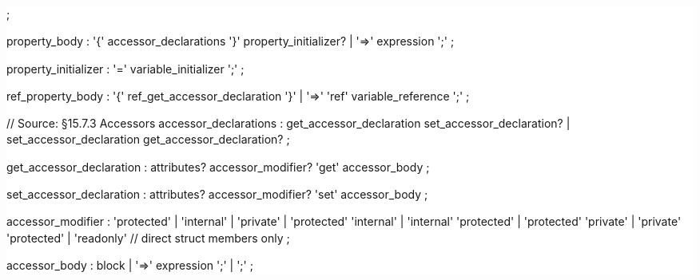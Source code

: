 ;

property_body
: '{' accessor_declarations '}' property_initializer?
| '=>' expression ';'
;

property_initializer
: '=' variable_initializer ';'
;

ref_property_body
: '{' ref_get_accessor_declaration '}'
| '=>' 'ref' variable_reference ';'
;

// Source: §15.7.3 Accessors
accessor_declarations
: get_accessor_declaration set_accessor_declaration?
| set_accessor_declaration get_accessor_declaration?
;

get_accessor_declaration
: attributes? accessor_modifier? 'get' accessor_body
;

set_accessor_declaration
: attributes? accessor_modifier? 'set' accessor_body
;

accessor_modifier
: 'protected'
| 'internal'
| 'private'
| 'protected' 'internal'
| 'internal' 'protected'
| 'protected' 'private'
| 'private' 'protected'
| 'readonly'        // direct struct members only
;

accessor_body
: block
| '=>' expression ';'
| ';'
;
